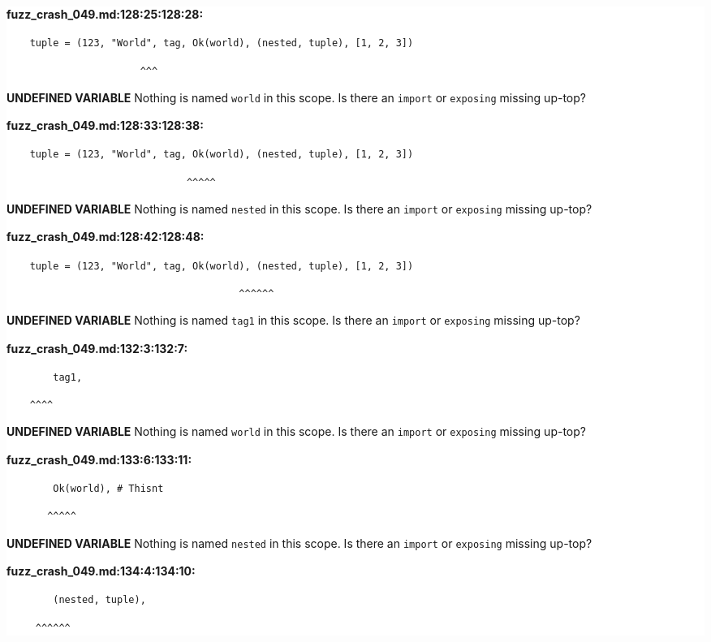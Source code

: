 **fuzz_crash_049.md:128:25:128:28:**
```roc
	tuple = (123, "World", tag, Ok(world), (nested, tuple), [1, 2, 3])
```
	                       ^^^


**UNDEFINED VARIABLE**
Nothing is named `world` in this scope.
Is there an `import` or `exposing` missing up-top?

**fuzz_crash_049.md:128:33:128:38:**
```roc
	tuple = (123, "World", tag, Ok(world), (nested, tuple), [1, 2, 3])
```
	                               ^^^^^


**UNDEFINED VARIABLE**
Nothing is named `nested` in this scope.
Is there an `import` or `exposing` missing up-top?

**fuzz_crash_049.md:128:42:128:48:**
```roc
	tuple = (123, "World", tag, Ok(world), (nested, tuple), [1, 2, 3])
```
	                                        ^^^^^^


**UNDEFINED VARIABLE**
Nothing is named `tag1` in this scope.
Is there an `import` or `exposing` missing up-top?

**fuzz_crash_049.md:132:3:132:7:**
```roc
		tag1,
```
		^^^^


**UNDEFINED VARIABLE**
Nothing is named `world` in this scope.
Is there an `import` or `exposing` missing up-top?

**fuzz_crash_049.md:133:6:133:11:**
```roc
		Ok(world), # Thisnt
```
		   ^^^^^


**UNDEFINED VARIABLE**
Nothing is named `nested` in this scope.
Is there an `import` or `exposing` missing up-top?

**fuzz_crash_049.md:134:4:134:10:**
```roc
		(nested, tuple),
```
		 ^^^^^^
